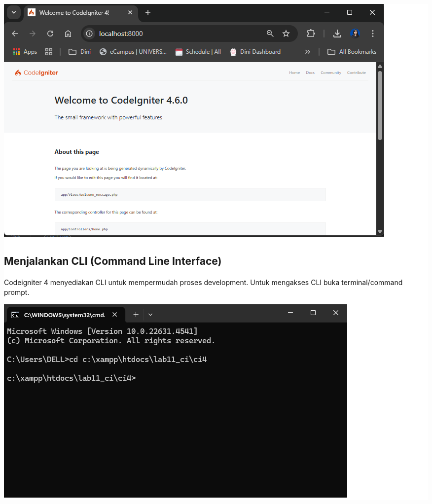 ![img3](assets/img/codeigniter.png)

## Menjalankan CLI (Command Line Interface)
Codeigniter 4 menyediakan CLI untuk mempermudah proses development. Untuk
mengakses CLI buka terminal/command prompt.

![img4](assets/img/cli.png)
